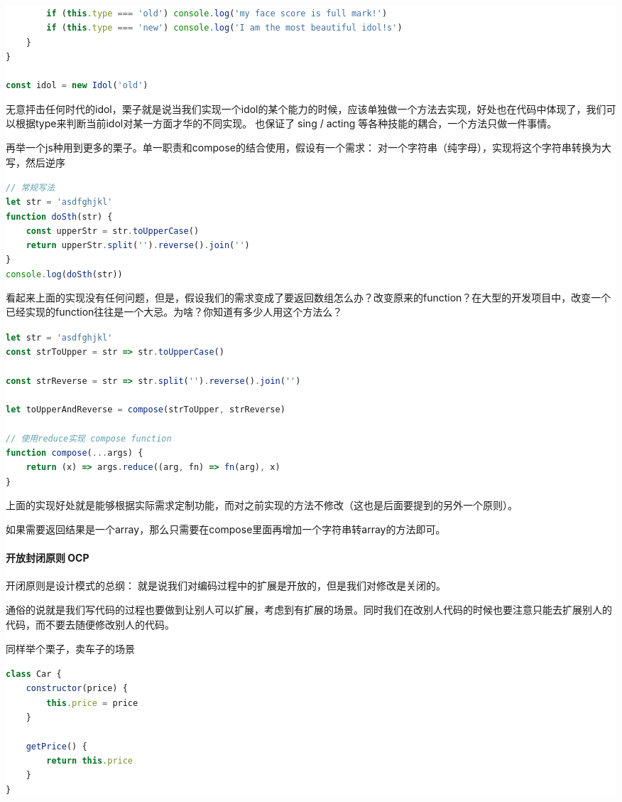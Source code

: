 ``` javascript
        if (this.type === 'old') console.log('my face score is full mark!')
        if (this.type === 'new') console.log('I am the most beautiful idol!s')
    }
}

const idol = new Idol('old')
```

无意抨击任何时代的idol，栗子就是说当我们实现一个idol的某个能力的时候，应该单独做一个方法去实现，好处也在代码中体现了，我们可以根据type来判断当前idol对某一方面才华的不同实现。 也保证了 sing / acting 等各种技能的耦合，一个方法只做一件事情。

再举一个js种用到更多的栗子。单一职责和compose的结合使用，假设有一个需求： 对一个字符串（纯字母），实现将这个字符串转换为大写，然后逆序

``` javascript
// 常规写法
let str = 'asdfghjkl'
function doSth(str) {
    const upperStr = str.toUpperCase()
    return upperStr.split('').reverse().join('')
}
console.log(doSth(str))
```

看起来上面的实现没有任何问题，但是，假设我们的需求变成了要返回数组怎么办？改变原来的function？在大型的开发项目中，改变一个已经实现的function往往是一个大忌。为啥？你知道有多少人用这个方法么？

``` javascript
let str = 'asdfghjkl'
const strToUpper = str => str.toUpperCase()

const strReverse = str => str.split('').reverse().join('')

let toUpperAndReverse = compose(strToUpper, strReverse)

// 使用reduce实现 compose function
function compose(...args) {
    return (x) => args.reduce((arg, fn) => fn(arg), x)
}
```

上面的实现好处就是能够根据实际需求定制功能，而对之前实现的方法不修改（这也是后面要提到的另外一个原则）。

如果需要返回结果是一个array，那么只需要在compose里面再增加一个字符串转array的方法即可。

#### 开放封闭原则 OCP

开闭原则是设计模式的总纲： 就是说我们对编码过程中的扩展是开放的，但是我们对修改是关闭的。

通俗的说就是我们写代码的过程也要做到让别人可以扩展，考虑到有扩展的场景。同时我们在改别人代码的时候也要注意只能去扩展别人的代码，而不要去随便修改别人的代码。

同样举个栗子，卖车子的场景

``` javascript
class Car {
    constructor(price) {
        this.price = price
    }

    getPrice() {
        return this.price
    }
}
```
